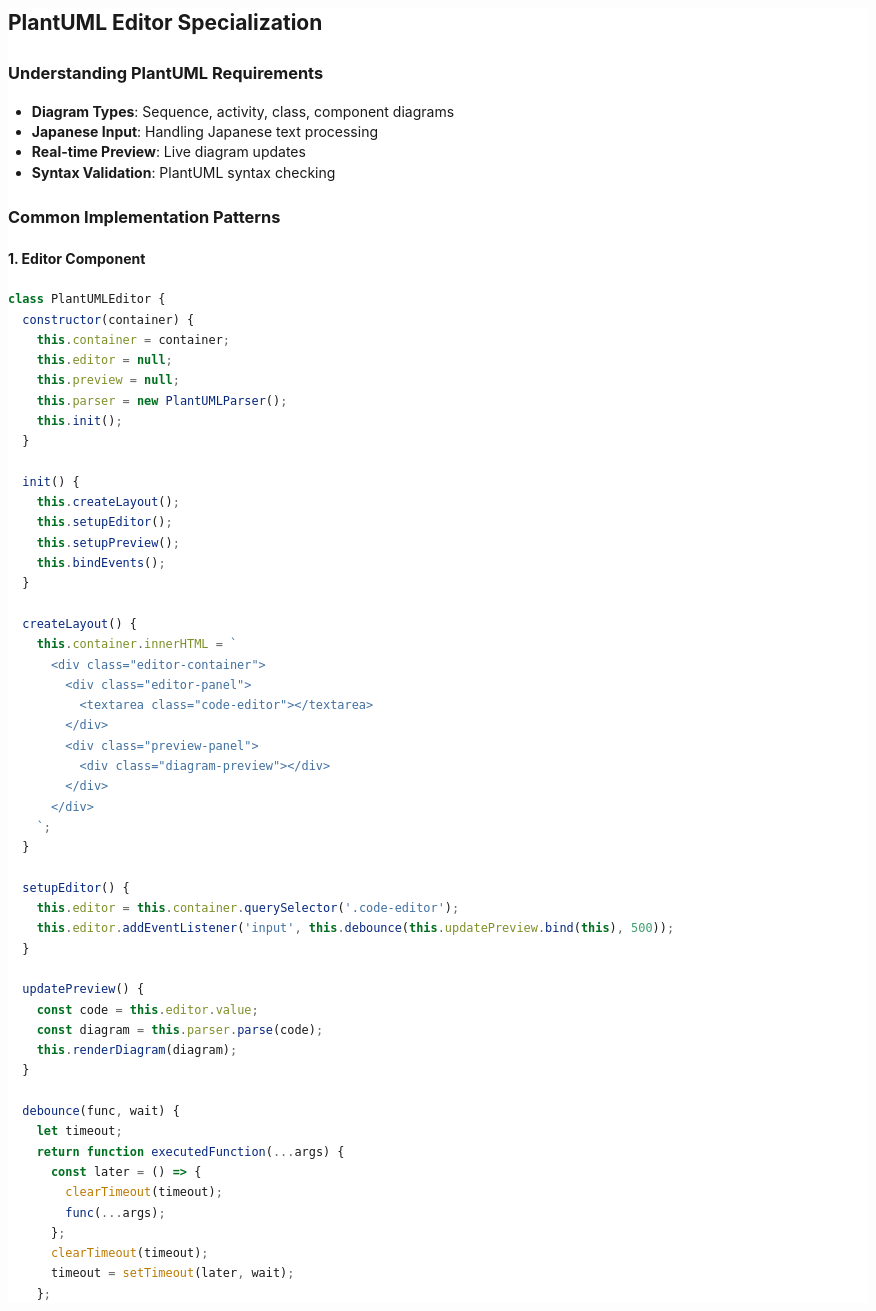 ## PlantUML Editor Specialization

### Understanding PlantUML Requirements
- **Diagram Types**: Sequence, activity, class, component diagrams
- **Japanese Input**: Handling Japanese text processing
- **Real-time Preview**: Live diagram updates
- **Syntax Validation**: PlantUML syntax checking

### Common Implementation Patterns

#### 1. Editor Component
```javascript
class PlantUMLEditor {
  constructor(container) {
    this.container = container;
    this.editor = null;
    this.preview = null;
    this.parser = new PlantUMLParser();
    this.init();
  }

  init() {
    this.createLayout();
    this.setupEditor();
    this.setupPreview();
    this.bindEvents();
  }

  createLayout() {
    this.container.innerHTML = `
      <div class="editor-container">
        <div class="editor-panel">
          <textarea class="code-editor"></textarea>
        </div>
        <div class="preview-panel">
          <div class="diagram-preview"></div>
        </div>
      </div>
    `;
  }

  setupEditor() {
    this.editor = this.container.querySelector('.code-editor');
    this.editor.addEventListener('input', this.debounce(this.updatePreview.bind(this), 500));
  }

  updatePreview() {
    const code = this.editor.value;
    const diagram = this.parser.parse(code);
    this.renderDiagram(diagram);
  }

  debounce(func, wait) {
    let timeout;
    return function executedFunction(...args) {
      const later = () => {
        clearTimeout(timeout);
        func(...args);
      };
      clearTimeout(timeout);
      timeout = setTimeout(later, wait);
    };
```